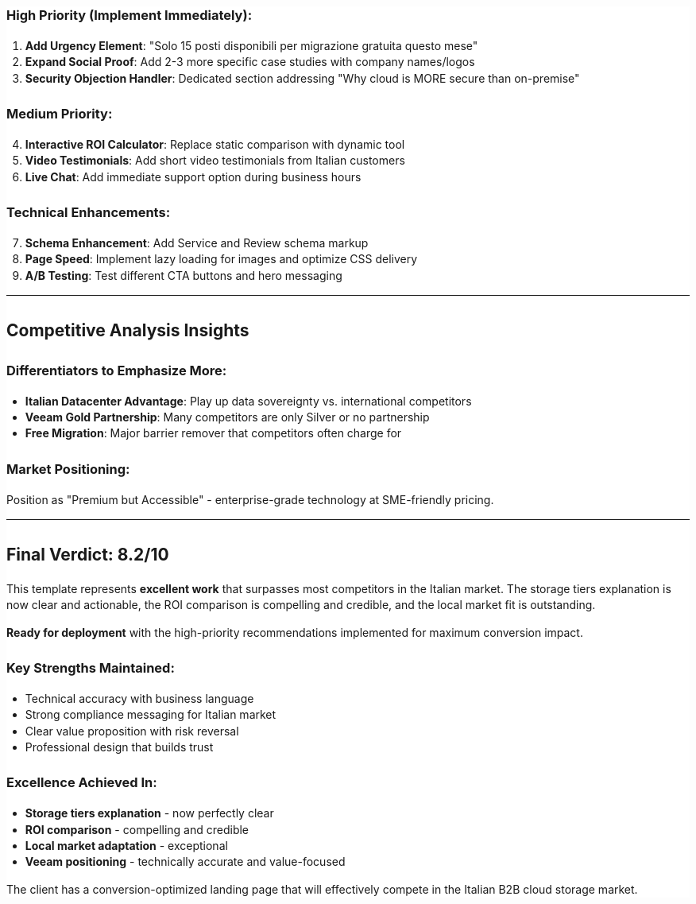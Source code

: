 ### High Priority (Implement Immediately):
1. **Add Urgency Element**: "Solo 15 posti disponibili per migrazione gratuita questo mese"
2. **Expand Social Proof**: Add 2-3 more specific case studies with company names/logos
3. **Security Objection Handler**: Dedicated section addressing "Why cloud is MORE secure than on-premise"

### Medium Priority:
4. **Interactive ROI Calculator**: Replace static comparison with dynamic tool
5. **Video Testimonials**: Add short video testimonials from Italian customers
6. **Live Chat**: Add immediate support option during business hours

### Technical Enhancements:
7. **Schema Enhancement**: Add Service and Review schema markup
8. **Page Speed**: Implement lazy loading for images and optimize CSS delivery
9. **A/B Testing**: Test different CTA buttons and hero messaging

---

## Competitive Analysis Insights

### Differentiators to Emphasize More:
- **Italian Datacenter Advantage**: Play up data sovereignty vs. international competitors
- **Veeam Gold Partnership**: Many competitors are only Silver or no partnership
- **Free Migration**: Major barrier remover that competitors often charge for

### Market Positioning:
Position as "Premium but Accessible" - enterprise-grade technology at SME-friendly pricing.

---

## Final Verdict: 8.2/10

This template represents **excellent work** that surpasses most competitors in the Italian market. The storage tiers explanation is now clear and actionable, the ROI comparison is compelling and credible, and the local market fit is outstanding.

**Ready for deployment** with the high-priority recommendations implemented for maximum conversion impact.

### Key Strengths Maintained:
- Technical accuracy with business language
- Strong compliance messaging for Italian market
- Clear value proposition with risk reversal
- Professional design that builds trust

### Excellence Achieved In:
- **Storage tiers explanation** - now perfectly clear
- **ROI comparison** - compelling and credible
- **Local market adaptation** - exceptional
- **Veeam positioning** - technically accurate and value-focused

The client has a conversion-optimized landing page that will effectively compete in the Italian B2B cloud storage market.